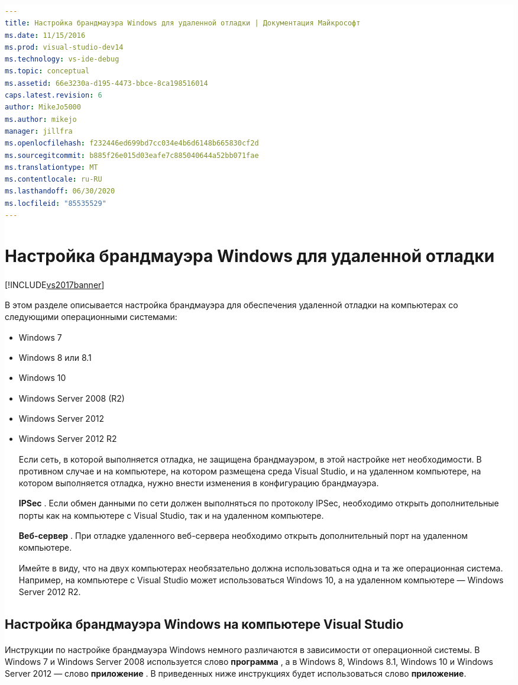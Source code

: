 ```yaml
---
title: Настройка брандмауэра Windows для удаленной отладки | Документация Майкрософт
ms.date: 11/15/2016
ms.prod: visual-studio-dev14
ms.technology: vs-ide-debug
ms.topic: conceptual
ms.assetid: 66e3230a-d195-4473-bbce-8ca198516014
caps.latest.revision: 6
author: MikeJo5000
ms.author: mikejo
manager: jillfra
ms.openlocfilehash: f232446ed699bd7cc034e4b6d6148b665830cf2d
ms.sourcegitcommit: b885f26e015d03eafe7c885040644a52bb071fae
ms.translationtype: MT
ms.contentlocale: ru-RU
ms.lasthandoff: 06/30/2020
ms.locfileid: "85535529"
---
```

# <a name="configure-the-windows-firewall-for-remote-debugging"></a>Настройка брандмауэра Windows для удаленной отладки
[!INCLUDE[vs2017banner](../includes/vs2017banner.md)]

В этом разделе описывается настройка брандмауэра для обеспечения удаленной отладки на компьютерах со следующими операционными системами:  
  
- Windows 7  
  
- Windows 8 или 8.1  
  
- Windows 10  
  
- Windows Server 2008 (R2)  
  
- Windows Server 2012  
  
- Windows Server 2012 R2  
  
  Если сеть, в которой выполняется отладка, не защищена брандмауэром, в этой настройке нет необходимости. В противном случае и на компьютере, на котором размещена среда Visual Studio, и на удаленном компьютере, на котором выполняется отладка, нужно внести изменения в конфигурацию брандмауэра.  
  
  **IPSec** . Если обмен данными по сети должен выполняться по протоколу IPSec, необходимо открыть дополнительные порты как на компьютере с Visual Studio, так и на удаленном компьютере.  
  
  **Веб-сервер** . При отладке удаленного веб-сервера необходимо открыть дополнительный порт на удаленном компьютере.  
  
  Имейте в виду, что на двух компьютерах необязательно должна использоваться одна и та же операционная система. Например, на компьютере с Visual Studio может использоваться Windows 10, а на удаленном компьютере — Windows Server 2012 R2.  
  
## <a name="to-configure-windows-firewall-on-the-visual-studio-computer"></a>Настройка брандмауэра Windows на компьютере Visual Studio  
 Инструкции по настройке брандмауэра Windows немного различаются в зависимости от операционной системы. В Windows 7 и Windows Server 2008 используется слово **программа** , а в Windows 8, Windows 8.1, Windows 10 и Windows Server 2012 — слово **приложение** .  В приведенных ниже инструкциях будет использоваться слово **приложение**.  
  